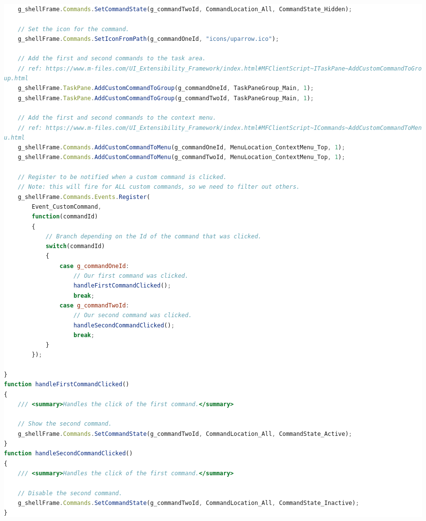 ```javascript
	g_shellFrame.Commands.SetCommandState(g_commandTwoId, CommandLocation_All, CommandState_Hidden);

	// Set the icon for the command.
	g_shellFrame.Commands.SetIconFromPath(g_commandOneId, "icons/uparrow.ico");

	// Add the first and second commands to the task area.
	// ref: https://www.m-files.com/UI_Extensibility_Framework/index.html#MFClientScript~ITaskPane~AddCustomCommandToGroup.html
	g_shellFrame.TaskPane.AddCustomCommandToGroup(g_commandOneId, TaskPaneGroup_Main, 1);
	g_shellFrame.TaskPane.AddCustomCommandToGroup(g_commandTwoId, TaskPaneGroup_Main, 1);

	// Add the first and second commands to the context menu.
	// ref: https://www.m-files.com/UI_Extensibility_Framework/index.html#MFClientScript~ICommands~AddCustomCommandToMenu.html
	g_shellFrame.Commands.AddCustomCommandToMenu(g_commandOneId, MenuLocation_ContextMenu_Top, 1);
	g_shellFrame.Commands.AddCustomCommandToMenu(g_commandTwoId, MenuLocation_ContextMenu_Top, 1);

	// Register to be notified when a custom command is clicked.
	// Note: this will fire for ALL custom commands, so we need to filter out others.
	g_shellFrame.Commands.Events.Register(
		Event_CustomCommand,
		function(commandId)
		{
			// Branch depending on the Id of the command that was clicked.
			switch(commandId)
			{
				case g_commandOneId:
					// Our first command was clicked.
					handleFirstCommandClicked();
					break;
				case g_commandTwoId:
					// Our second command was clicked.
					handleSecondCommandClicked();
					break;
			}
		});

}
function handleFirstCommandClicked()
{
	/// <summary>Handles the click of the first command.</summary>
	
	// Show the second command.
	g_shellFrame.Commands.SetCommandState(g_commandTwoId, CommandLocation_All, CommandState_Active);
}
function handleSecondCommandClicked()
{
	/// <summary>Handles the click of the first command.</summary>
	
	// Disable the second command.
	g_shellFrame.Commands.SetCommandState(g_commandTwoId, CommandLocation_All, CommandState_Inactive);
}
```
